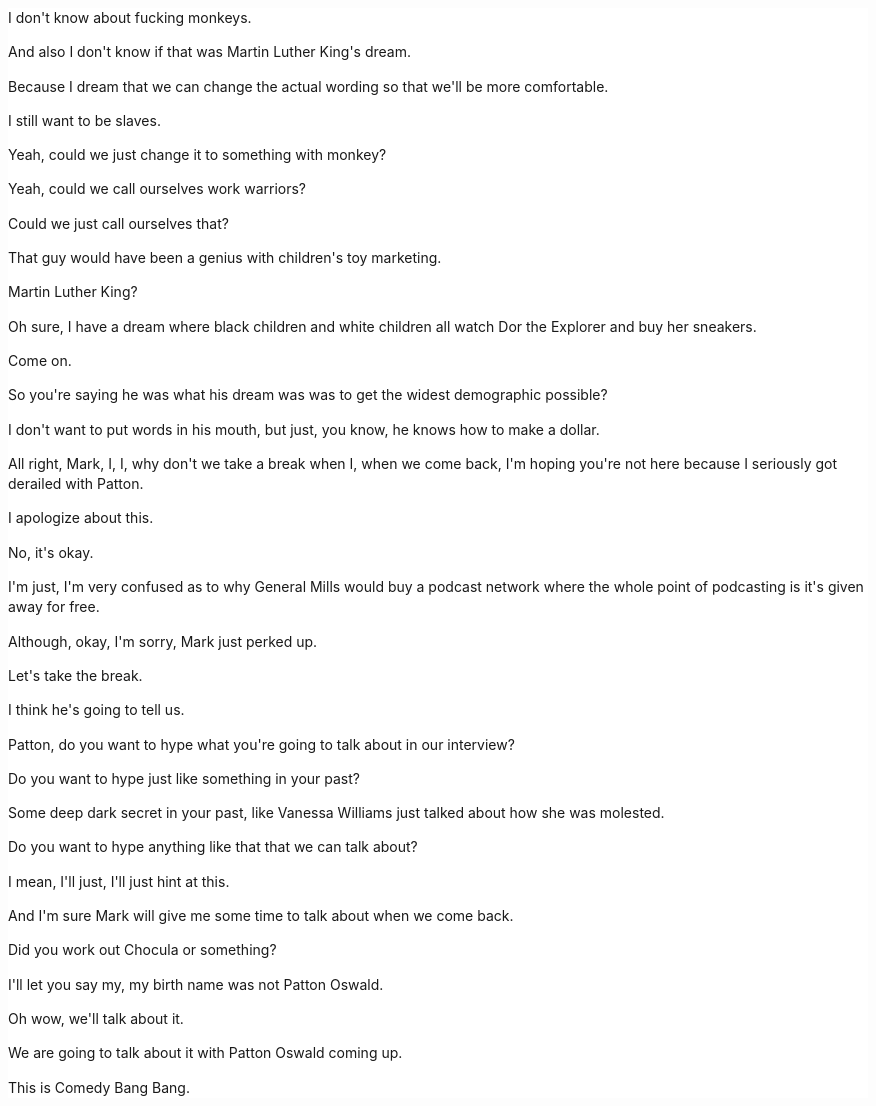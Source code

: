 I don't know about fucking monkeys.

And also I don't know if that was Martin Luther King's dream.

Because I dream that we can change the actual wording so that we'll be more comfortable.

I still want to be slaves.

Yeah, could we just change it to something with monkey?

Yeah, could we call ourselves work warriors?

Could we just call ourselves that?

That guy would have been a genius with children's toy marketing.

Martin Luther King?

Oh sure, I have a dream where black children and white children all watch Dor the Explorer and buy her sneakers.

Come on.

So you're saying he was what his dream was was to get the widest demographic possible?

I don't want to put words in his mouth, but just, you know, he knows how to make a dollar.

All right, Mark, I, I, why don't we take a break when I, when we come back, I'm hoping you're not here because I seriously got derailed with Patton.

I apologize about this.

No, it's okay.

I'm just, I'm very confused as to why General Mills would buy a podcast network where the whole point of podcasting is it's given away for free.

Although, okay, I'm sorry, Mark just perked up.

Let's take the break.

I think he's going to tell us.

Patton, do you want to hype what you're going to talk about in our interview?

Do you want to hype just like something in your past?

Some deep dark secret in your past, like Vanessa Williams just talked about how she was molested.

Do you want to hype anything like that that we can talk about?

I mean, I'll just, I'll just hint at this.

And I'm sure Mark will give me some time to talk about when we come back.

Did you work out Chocula or something?

I'll let you say my, my birth name was not Patton Oswald.

Oh wow, we'll talk about it.

We are going to talk about it with Patton Oswald coming up.

This is Comedy Bang Bang.
